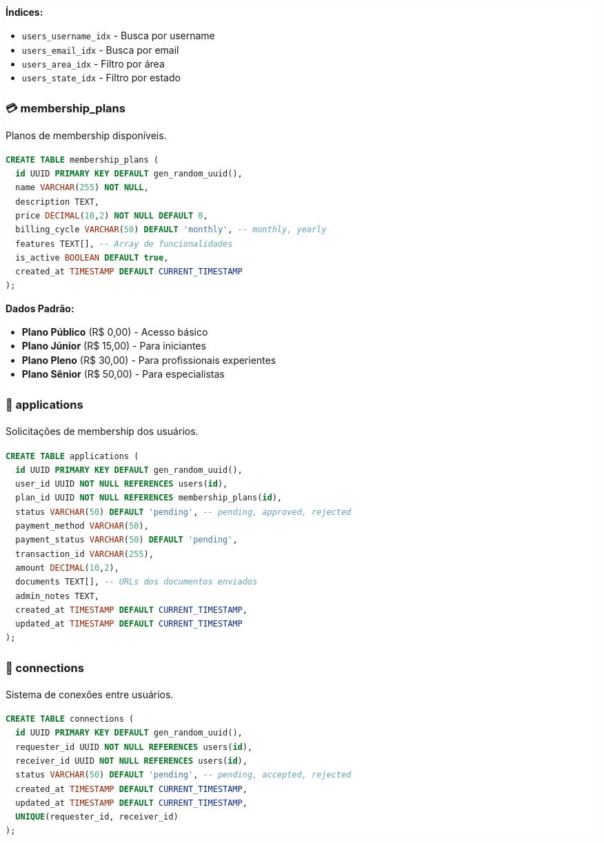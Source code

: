 **Índices:**
- `users_username_idx` - Busca por username
- `users_email_idx` - Busca por email  
- `users_area_idx` - Filtro por área
- `users_state_idx` - Filtro por estado

### 💳 membership_plans
Planos de membership disponíveis.

```sql
CREATE TABLE membership_plans (
  id UUID PRIMARY KEY DEFAULT gen_random_uuid(),
  name VARCHAR(255) NOT NULL,
  description TEXT,
  price DECIMAL(10,2) NOT NULL DEFAULT 0,
  billing_cycle VARCHAR(50) DEFAULT 'monthly', -- monthly, yearly
  features TEXT[], -- Array de funcionalidades
  is_active BOOLEAN DEFAULT true,
  created_at TIMESTAMP DEFAULT CURRENT_TIMESTAMP
);
```

**Dados Padrão:**
- **Plano Público** (R$ 0,00) - Acesso básico
- **Plano Júnior** (R$ 15,00) - Para iniciantes  
- **Plano Pleno** (R$ 30,00) - Para profissionais experientes
- **Plano Sênior** (R$ 50,00) - Para especialistas

### 📝 applications
Solicitações de membership dos usuários.

```sql
CREATE TABLE applications (
  id UUID PRIMARY KEY DEFAULT gen_random_uuid(),
  user_id UUID NOT NULL REFERENCES users(id),
  plan_id UUID NOT NULL REFERENCES membership_plans(id),
  status VARCHAR(50) DEFAULT 'pending', -- pending, approved, rejected
  payment_method VARCHAR(50),
  payment_status VARCHAR(50) DEFAULT 'pending',
  transaction_id VARCHAR(255),
  amount DECIMAL(10,2),
  documents TEXT[], -- URLs dos documentos enviados
  admin_notes TEXT,
  created_at TIMESTAMP DEFAULT CURRENT_TIMESTAMP,
  updated_at TIMESTAMP DEFAULT CURRENT_TIMESTAMP
);
```

### 🔗 connections
Sistema de conexões entre usuários.

```sql
CREATE TABLE connections (
  id UUID PRIMARY KEY DEFAULT gen_random_uuid(),
  requester_id UUID NOT NULL REFERENCES users(id),
  receiver_id UUID NOT NULL REFERENCES users(id),
  status VARCHAR(50) DEFAULT 'pending', -- pending, accepted, rejected
  created_at TIMESTAMP DEFAULT CURRENT_TIMESTAMP,
  updated_at TIMESTAMP DEFAULT CURRENT_TIMESTAMP,
  UNIQUE(requester_id, receiver_id)
);
```
